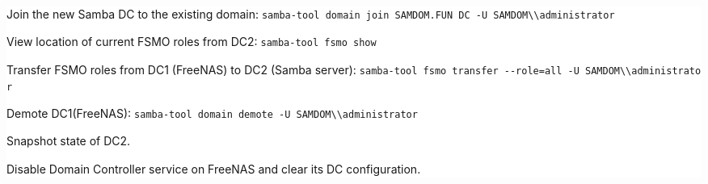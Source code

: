 Join the new Samba DC to the existing domain: `samba-tool domain join SAMDOM.FUN DC -U SAMDOM\\administrator`

View location of current FSMO roles from DC2: `samba-tool fsmo show`

Transfer FSMO roles from DC1 (FreeNAS) to DC2 (Samba server): `samba-tool fsmo transfer --role=all -U SAMDOM\\administrator`

Demote DC1(FreeNAS): `samba-tool domain demote -U SAMDOM\\administrator`

Snapshot state of DC2.

Disable Domain Controller service on FreeNAS and clear its DC configuration.